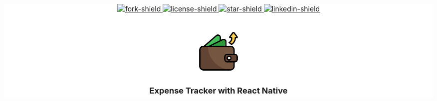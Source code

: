 <a name="readme-top" id="readme-top"></a>


<p align="center">
  <a href="https://github.com/ujjwalgarg100204/expense-tracker-react-native-app/network/members"
  >
    <img
      src="https://img.shields.io/github/forks/ujjwalgarg100204/expense-tracker-react-native-app.svg?style=for-the-badge"
      alt="fork-shield"
    />
  </a>
  <a
    href="https://github.com/ujjwalgarg100204/expense-tracker-react-native-app/blob/master/LICENSE.txt"
  >
    <img
      src="https://img.shields.io/github/license/ujjwalgarg100204/expense-tracker-react-native-app.svg?style=for-the-badge"
      alt="license-shield"
    />
  </a>
  <a href=" https://github.com/ujjwalgarg100204/expense-tracker-react-native-app/stargazers">
    <img
      src="https://img.shields.io/github/stars/ujjwalgarg100204/expense-tracker-react-native-app.svg?style=for-the-badge"
      alt="star-shield"
    />
  </a>
  <a href="https://linkedin.com/in/ujjwal-garg-3a5639243">
    <img
      src="https://img.shields.io/badge/-LinkedIn-black.svg?style=for-the-badge&logo=linkedin&colorB=555"
      alt="linkedin-shield"
    />
  </a>
</p>


<br />
<div align="center">
  <a href="#">
    <img
      src="./icon.png"
      alt="Logo"
      width="80"
      height="80"
      aria-label="Logo pic for the project"
    />
  </a>

  <h3 align="center">Expense Tracker with React Native</h3>
